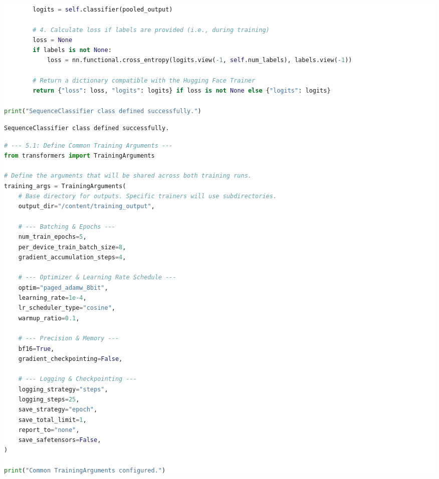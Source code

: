 ```python
        logits = self.classifier(pooled_output)

        # 4. Calculate loss if labels are provided (i.e., during training)
        loss = None
        if labels is not None:
            loss = nn.functional.cross_entropy(logits.view(-1, self.num_labels), labels.view(-1))

        # Return a dictionary compatible with the Hugging Face Trainer
        return {"loss": loss, "logits": logits} if loss is not None else {"logits": logits}

print("SequenceClassifier class defined successfully.")
```

    SequenceClassifier class defined successfully.



```python
# --- 5.1: Define Common Training Arguments ---
from transformers import TrainingArguments

# Define the arguments that will be shared across both training runs.
training_args = TrainingArguments(
    # Base directory for outputs. Specific trainers will use subdirectories.
    output_dir="/content/training_output",

    # --- Batching & Epochs ---
    num_train_epochs=5,
    per_device_train_batch_size=8,
    gradient_accumulation_steps=4,

    # --- Optimizer & Learning Rate Schedule ---
    optim="paged_adamw_8bit",
    learning_rate=1e-4,
    lr_scheduler_type="cosine",
    warmup_ratio=0.1,

    # --- Precision & Memory ---
    bf16=True,
    gradient_checkpointing=False,

    # --- Logging & Checkpointing ---
    logging_strategy="steps",
    logging_steps=25,
    save_strategy="epoch",
    save_total_limit=1,
    report_to="none",
    save_safetensors=False,
)

print("Common TrainingArguments configured.")
```
